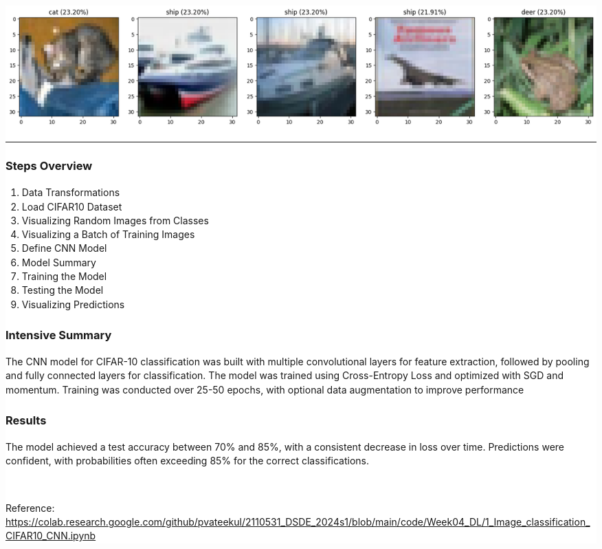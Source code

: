 ![img.png](images/1/1-6.png)

---

### Steps Overview
1. Data Transformations
2. Load CIFAR10 Dataset
3. Visualizing Random Images from Classes
4. Visualizing a Batch of Training Images
5. Define CNN Model
6. Model Summary
7. Training the Model
8. Testing the Model
9. Visualizing Predictions

### Intensive Summary
The CNN model for CIFAR-10 classification was built with multiple convolutional layers for feature extraction, followed by pooling and fully connected layers for classification. The model was trained using Cross-Entropy Loss and optimized with SGD and momentum. Training was conducted over 25-50 epochs, with optional data augmentation to improve performance

### Results
The model achieved a test accuracy between 70% and 85%, with a consistent decrease in loss over time. Predictions were confident, with probabilities often exceeding 85% for the correct classifications.

<br />

Reference: \
https://colab.research.google.com/github/pvateekul/2110531_DSDE_2024s1/blob/main/code/Week04_DL/1_Image_classification_CIFAR10_CNN.ipynb
